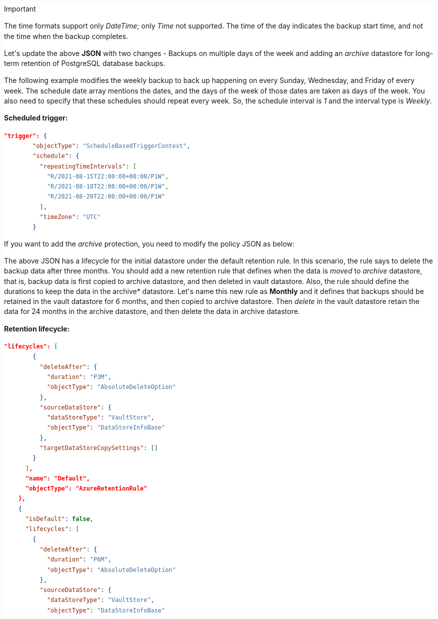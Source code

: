 >[!IMPORTANT]
>The time formats support only _DateTime_; only _Time_ not supported. The time of the day indicates the backup start time, and not the time when the backup completes.

Let's update the above **JSON** with two changes - Backups on multiple days of the week and adding an *archive* datastore for long-term retention of PostgreSQL database backups.

The following example modifies the weekly backup to back up happening on every Sunday, Wednesday, and Friday of every week. The schedule date array mentions the dates, and the days of the week of those dates are taken as days of the week. You also need to specify that these schedules should repeat every week. So, the schedule interval is *1* and the interval type is *Weekly*.

**Scheduled trigger:**

```json
"trigger": {
        "objectType": "ScheduleBasedTriggerContext",
        "schedule": {
          "repeatingTimeIntervals": [
            "R/2021-08-15T22:00:00+00:00/P1W",
            "R/2021-08-18T22:00:00+00:00/P1W",
            "R/2021-08-20T22:00:00+00:00/P1W"
          ],
          "timeZone": "UTC"
        }
```

If you want to add the *archive* protection, you need to modify the policy JSON as below:

The above JSON has a lifecycle for the initial datastore under the default retention rule. In this scenario, the rule says to delete the backup data after three months. You should add a new retention rule that defines when the data is *moved* to *archive* datastore, that is, backup data is first copied to archive datastore, and then deleted in vault datastore. Also, the rule should define the durations to keep the data in the archive* datastore. Let's name this new rule as **Monthly** and it defines that backups should be retained in the vault datastore for 6 months, and then copied to archive datastore. Then *delete* in the vault datastore retain the data for 24 months in the archive datastore, and then delete the data in archive datastore.

**Retention lifecycle:**

```json
"lifecycles": [
        {
          "deleteAfter": {
            "duration": "P3M",
            "objectType": "AbsoluteDeleteOption"
          },
          "sourceDataStore": {
            "dataStoreType": "VaultStore",
            "objectType": "DataStoreInfoBase"
          },
          "targetDataStoreCopySettings": []
        }
      ],
      "name": "Default",
      "objectType": "AzureRetentionRule"
    },
    {
      "isDefault": false,
      "lifecycles": [
        {
          "deleteAfter": {
            "duration": "P6M",
            "objectType": "AbsoluteDeleteOption"
          },
          "sourceDataStore": {
            "dataStoreType": "VaultStore",
            "objectType": "DataStoreInfoBase"
```
